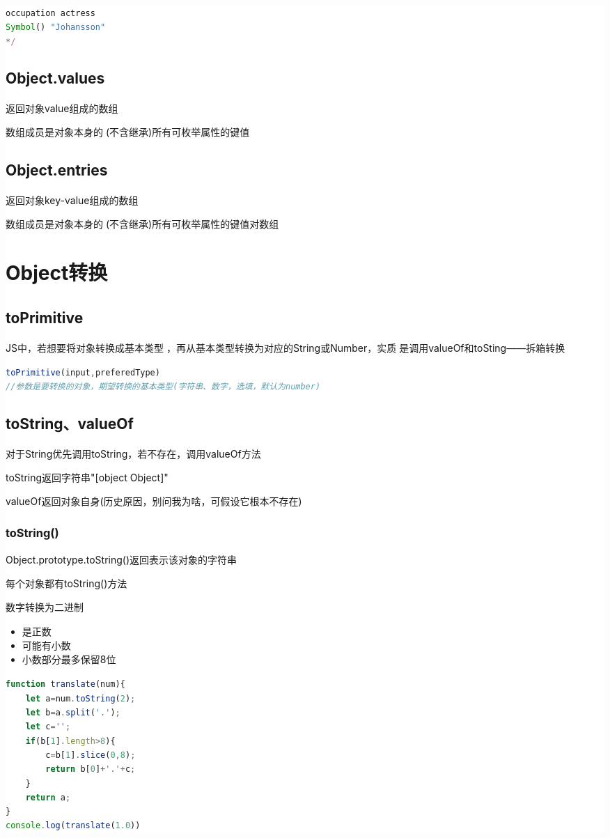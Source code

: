 ```js
occupation actress
Symbol() "Johansson"
*/
```



## Object.values

返回对象value组成的数组

数组成员是对象本身的 (不含继承)所有可枚举属性的键值



## Object.entries

返回对象key-value组成的数组

数组成员是对象本身的 (不含继承)所有可枚举属性的键值对数组

# Object转换

## toPrimitive

JS中，若想要将对象转换成基本类型 ，再从基本类型转换为对应的String或Number，实质 是调用valueOf和toSting——拆箱转换

```js
toPrimitive(input,preferedType)
//参数是要转换的对象，期望转换的基本类型(字符串、数字，选填，默认为number)
```



## toString、valueOf

对于String优先调用toString，若不存在，调用valueOf方法

toString返回字符串"[object Object]"

valueOf返回对象自身(历史原因，别问我为啥，可假设它根本不存在)

###  toString()

Object.prototype.toString()返回表示该对象的字符串

每个对象都有toString()方法

数字转换为二进制

- 是正数
- 可能有小数
- 小数部分最多保留8位

```js
function translate(num){
    let a=num.toString(2);
    let b=a.split('.');
    let c='';
    if(b[1].length>8){
        c=b[1].slice(0,8);
        return b[0]+'.'+c;
    }
    return a;
}
console.log(translate(1.0))
```


  [id]: 123
  [keyA]: 'valueA',
  [keyB]: 'valueB'
  [Symbol('1')]: 1,